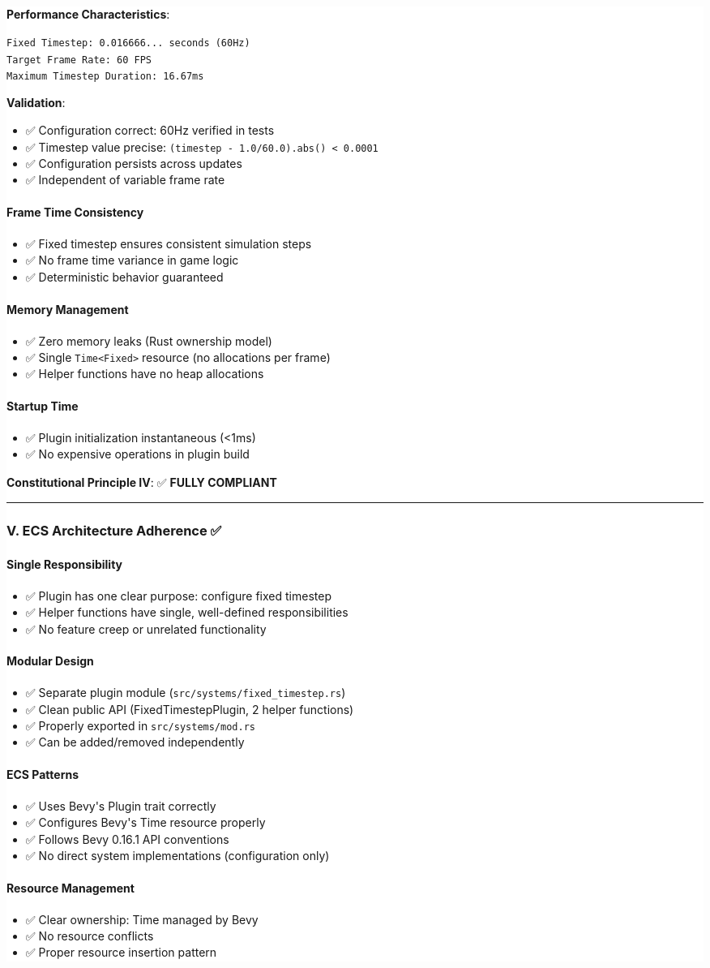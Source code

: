 **Performance Characteristics**:
```
Fixed Timestep: 0.016666... seconds (60Hz)
Target Frame Rate: 60 FPS
Maximum Timestep Duration: 16.67ms
```

**Validation**:
- ✅ Configuration correct: 60Hz verified in tests
- ✅ Timestep value precise: `(timestep - 1.0/60.0).abs() < 0.0001`
- ✅ Configuration persists across updates
- ✅ Independent of variable frame rate

#### Frame Time Consistency
- ✅ Fixed timestep ensures consistent simulation steps
- ✅ No frame time variance in game logic
- ✅ Deterministic behavior guaranteed

#### Memory Management
- ✅ Zero memory leaks (Rust ownership model)
- ✅ Single `Time<Fixed>` resource (no allocations per frame)
- ✅ Helper functions have no heap allocations

#### Startup Time
- ✅ Plugin initialization instantaneous (<1ms)
- ✅ No expensive operations in plugin build

**Constitutional Principle IV**: ✅ **FULLY COMPLIANT**

---

### V. ECS Architecture Adherence ✅

#### Single Responsibility
- ✅ Plugin has one clear purpose: configure fixed timestep
- ✅ Helper functions have single, well-defined responsibilities
- ✅ No feature creep or unrelated functionality

#### Modular Design
- ✅ Separate plugin module (`src/systems/fixed_timestep.rs`)
- ✅ Clean public API (FixedTimestepPlugin, 2 helper functions)
- ✅ Properly exported in `src/systems/mod.rs`
- ✅ Can be added/removed independently

#### ECS Patterns
- ✅ Uses Bevy's Plugin trait correctly
- ✅ Configures Bevy's Time<Fixed> resource properly
- ✅ Follows Bevy 0.16.1 API conventions
- ✅ No direct system implementations (configuration only)

#### Resource Management
- ✅ Clear ownership: Time<Fixed> managed by Bevy
- ✅ No resource conflicts
- ✅ Proper resource insertion pattern

